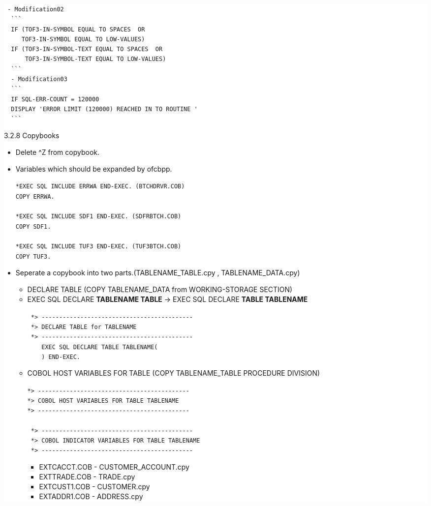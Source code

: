      - Modification02
      ```
      IF (TOF3-IN-SYMBOL EQUAL TO SPACES  OR
         TOF3-IN-SYMBOL EQUAL TO LOW-VALUES)
      IF (TOF3-IN-SYMBOL-TEXT EQUAL TO SPACES  OR
          TOF3-IN-SYMBOL-TEXT EQUAL TO LOW-VALUES)
      ```
      - Modification03
      ```
      IF SQL-ERR-COUNT = 120000
      DISPLAY 'ERROR LIMIT (120000) REACHED IN TO ROUTINE '
      ```
      
3.2.8 Copybooks

- Delete ^Z from copybook.

- Variables which should be expanded by ofcbpp.
  ```
  *EXEC SQL INCLUDE ERRWA END-EXEC. (BTCHDRVR.COB)
  COPY ERRWA.

  *EXEC SQL INCLUDE SDF1 END-EXEC. (SDFRBTCH.COB)
  COPY SDF1.

  *EXEC SQL INCLUDE TUF3 END-EXEC. (TUF3BTCH.COB)
  COPY TUF3. 
  ```

- Seperate a copybook into two parts.(TABLENAME_TABLE.cpy , TABLENAME_DATA.cpy)
  - DECLARE TABLE (COPY TABLENAME_DATA from WORKING-STORAGE SECTION)
  - EXEC SQL DECLARE **TABLENAME TABLE** -> EXEC SQL DECLARE **TABLE TABLENAME**
    ```
     *> -------------------------------------------
     *> DECLARE TABLE for TABLENAME
     *> -------------------------------------------
        EXEC SQL DECLARE TABLE TABLENAME( 
        ) END-EXEC.
    ```
  - COBOL HOST VARIABLES FOR TABLE (COPY TABLENAME_TABLE PROCEDURE DIVISION)
    ```
    *> -------------------------------------------
    *> COBOL HOST VARIABLES FOR TABLE TABLENAME
    *> -------------------------------------------
    
     *> -------------------------------------------
     *> COBOL INDICATOR VARIABLES FOR TABLE TABLENAME
     *> -------------------------------------------
    ```
    - EXTCACCT.COB - CUSTOMER_ACCOUNT.cpy
    - EXTTRADE.COB - TRADE.cpy
    - EXTCUST1.COB - CUSTOMER.cpy
    - EXTADDR1.COB - ADDRESS.cpy
    